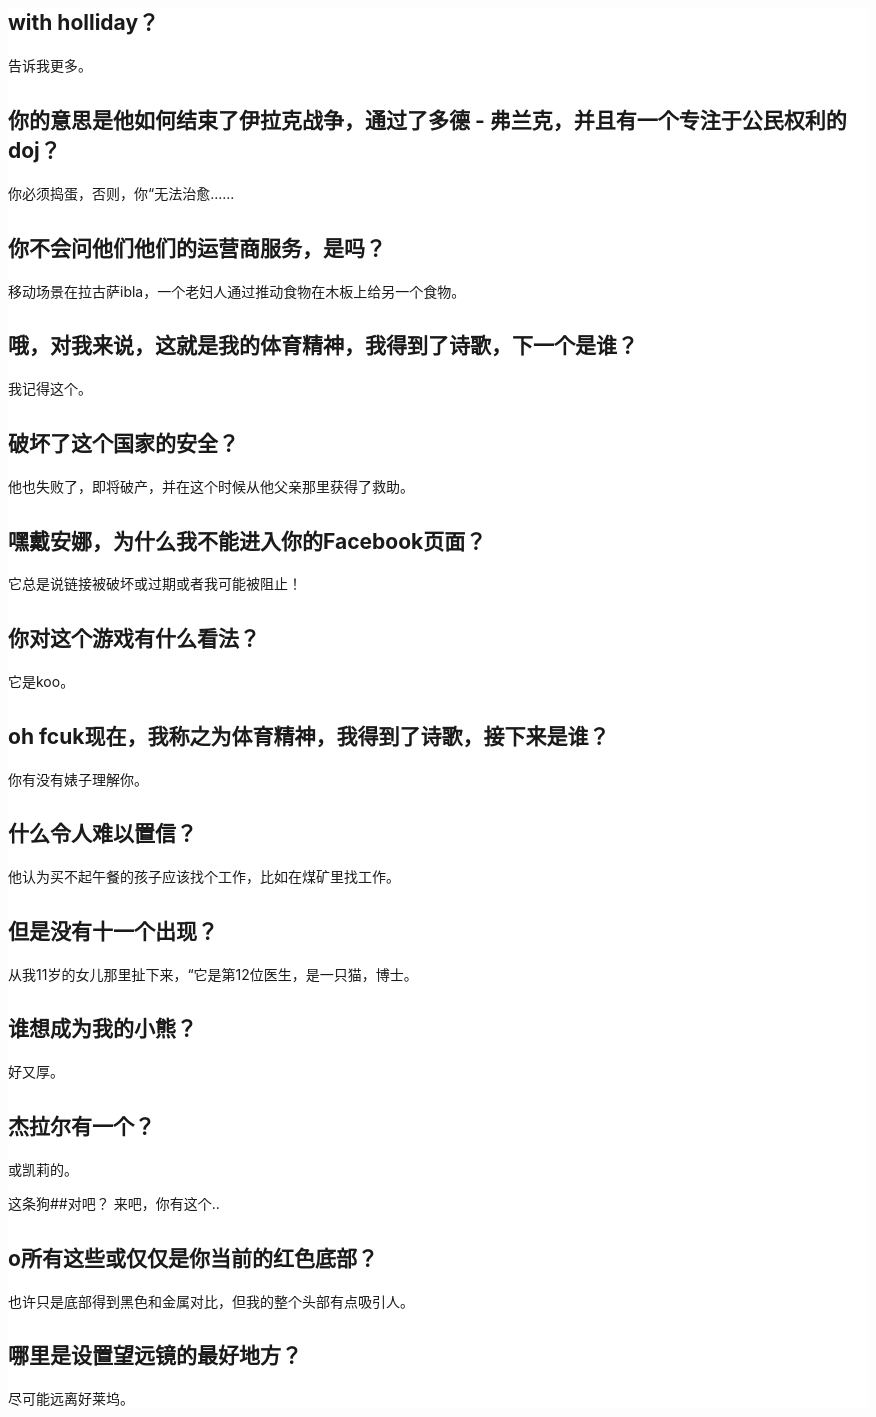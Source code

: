 ##  with holliday？
告诉我更多。

## 你的意思是他如何结束了伊拉克战争，通过了多德 - 弗兰克，并且有一个专注于公民权利的doj？
你必须捣蛋，否则，你“无法治愈......

## 你不会问他们他们的运营商服务，是吗？
移动场景在拉古萨ibla，一个老妇人通过推动食物在木板上给另一个食物。

## 哦，对我来说，这就是我的体育精神，我得到了诗歌，下一个是谁？
我记得这个。

## 破坏了这个国家的安全？
他也失败了，即将破产，并在这个时候从他父亲那里获得了救助。

## 嘿戴安娜，为什么我不能进入你的Facebook页面？
它总是说链接被破坏或过期或者我可能被阻止！

## 你对这个游戏有什么看法？
它是koo。

##  oh fcuk现在，我称之为体育精神，我得到了诗歌，接下来是谁？
你有没有婊子理解你。

## 什么令人难以置信？
他认为买不起午餐的孩子应该找个工作，比如在煤矿里找工作。

## 但是没有十一个出现？
从我11岁的女儿那里扯下来，“它是第12位医生，是一只猫，博士。

## 谁想成为我的小熊？
好又厚。

## 杰拉尔有一个？
或凯莉的。

这条狗##对吧？
来吧，你有这个..

##  o所有这些或仅仅是你当前的红色底部？
也许只是底部得到黑色和金属对比，但我的整个头部有点吸引人。

## 哪里是设置望远镜的最好地方？
尽可能远离好莱坞。
